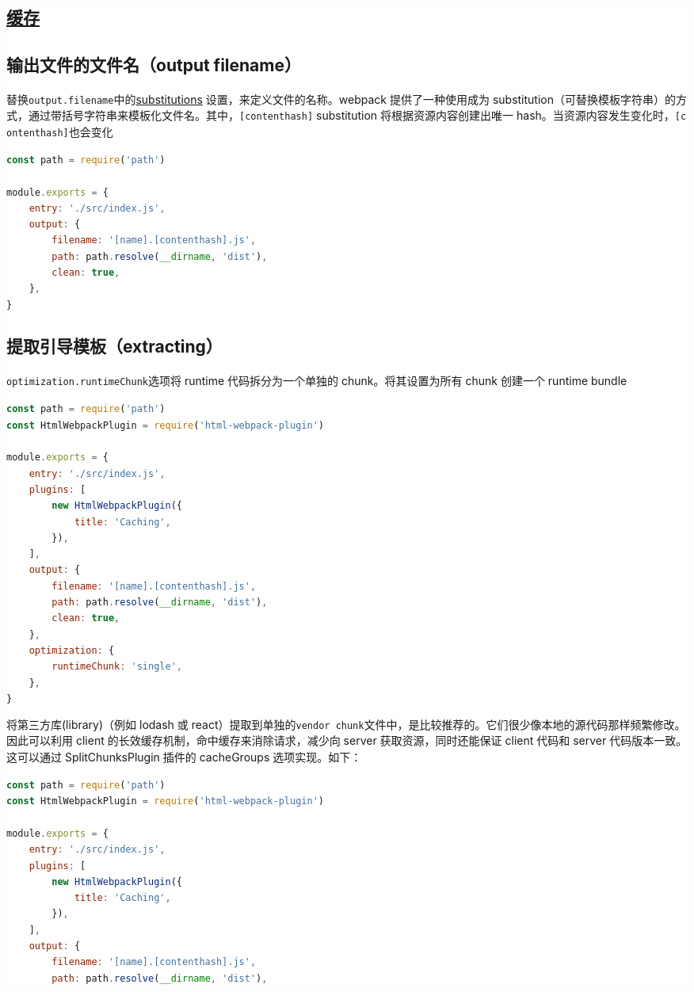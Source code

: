 ## [缓存](https://webpack.docschina.org/guides/caching/)

## 输出文件的文件名（output filename）

替换`output.filename`中的[substitutions](https://webpack.docschina.org/configuration/output/#outputfilename) 设置，来定义文件的名称。webpack 提供了一种使用成为 substitution（可替换模板字符串）的方式，通过带括号字符串来模板化文件名。其中，`[contenthash]` substitution 将根据资源内容创建出唯一 hash。当资源内容发生变化时，`[contenthash]`也会变化

```javascript
const path = require('path')

module.exports = {
	entry: './src/index.js',
	output: {
		filename: '[name].[contenthash].js',
		path: path.resolve(__dirname, 'dist'),
		clean: true,
	},
}
```

## 提取引导模板（extracting）

`optimization.runtimeChunk`选项将 runtime 代码拆分为一个单独的 chunk。将其设置为所有 chunk 创建一个 runtime bundle

```javascript
const path = require('path')
const HtmlWebpackPlugin = require('html-webpack-plugin')

module.exports = {
	entry: './src/index.js',
	plugins: [
		new HtmlWebpackPlugin({
			title: 'Caching',
		}),
	],
	output: {
		filename: '[name].[contenthash].js',
		path: path.resolve(__dirname, 'dist'),
		clean: true,
	},
	optimization: {
		runtimeChunk: 'single',
	},
}
```

将第三方库(library)（例如 lodash 或 react）提取到单独的`vendor chunk`文件中，是比较推荐的。它们很少像本地的源代码那样频繁修改。因此可以利用 client 的长效缓存机制，命中缓存来消除请求，减少向 server 获取资源，同时还能保证 client 代码和 server 代码版本一致。这可以通过 SplitChunksPlugin 插件的 cacheGroups 选项实现。如下：

```javascript
const path = require('path')
const HtmlWebpackPlugin = require('html-webpack-plugin')

module.exports = {
	entry: './src/index.js',
	plugins: [
		new HtmlWebpackPlugin({
			title: 'Caching',
		}),
	],
	output: {
		filename: '[name].[contenthash].js',
		path: path.resolve(__dirname, 'dist'),
```